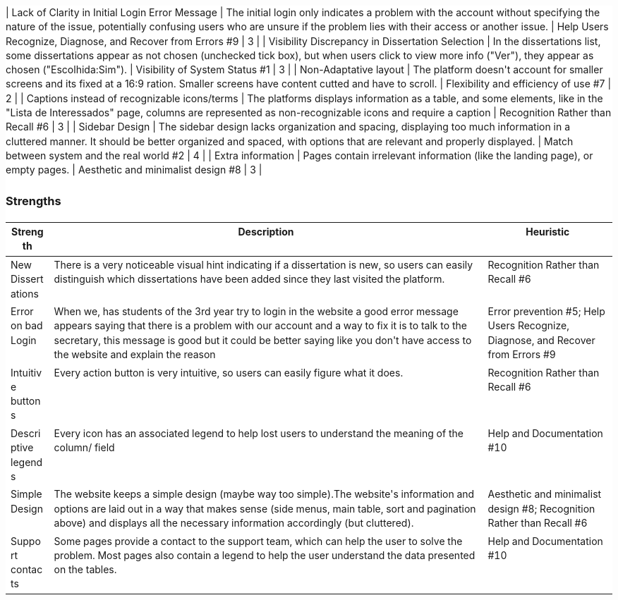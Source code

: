 | Lack of Clarity in Initial Login Error Message      | The initial login only indicates a problem with the account without specifying the nature of the issue, potentially confusing users who are unsure if the problem lies with their access or another issue.                                           | Help Users Recognize, Diagnose, and Recover from Errors #9           | 3        |
| Visibility Discrepancy in Dissertation Selection    | In the dissertations list, some dissertations appear as not chosen (unchecked tick box), but when users click to view more info ("Ver"), they appear as chosen ("Escolhida:Sim").                                                                    | Visibility of System Status #1                                       | 3        |
| Non-Adaptative layout                               | The platform doesn't account for smaller screens and its fixed at a 16:9 ration. Smaller screens have content cutted and have to scroll.                                                                                                             | Flexibility and efficiency of use #7                                 | 2        |
| Captions instead of recognizable icons/terms        | The platforms displays information as a table, and some elements, like in the "Lista de Interessados" page, columns are represented as non-recognizable icons and require a caption                                                                  | Recognition Rather than Recall #6                                    | 3        |
| Sidebar Design                                      | The sidebar design lacks organization and spacing, displaying too much information in a cluttered manner. It should be better organized and spaced, with options that are relevant and properly displayed.                                           | Match between system and the real world #2                           | 4        |
| Extra information                                   | Pages contain irrelevant information (like the landing page), or empty pages.                                                                                                                                                                        | Aesthetic and minimalist design #8                                   | 3        |

### Strengths

| Strength               | Description                                                                                                                                                                                                                                                                                                         | Heuristic                                                                       |
| ---------------------- | ------------------------------------------------------------------------------------------------------------------------------------------------------------------------------------------------------------------------------------------------------------------------------------------------------------------- | ------------------------------------------------------------------------------- |
| New Dissertations      | There is a very noticeable visual hint indicating if a dissertation is new, so users can easily distinguish which dissertations have been added since they last visited the platform.                                                                                                                               | Recognition Rather than Recall #6                                               |
| Error on bad Login     | When we, has students of the 3rd year try to login in the website a good error message appears saying that there is a problem with our account and a way to fix it is to talk to the secretary, this message is good but it could be better saying like you don't have access to the website and explain the reason | Error prevention #5; Help Users Recognize, Diagnose, and Recover from Errors #9 |
| Intuitive buttons      | Every action button is very intuitive, so users can easily figure what it does.                                                                                                                                                                                                                                     | Recognition Rather than Recall #6                                               |
| Descriptive legends    | Every icon has an associated legend to help lost users to understand the meaning of the column/ field                                                                                                                                                                                                               | Help and Documentation #10                                                      |
| Simple Design          | The website keeps a simple design (maybe way too simple).The website's information and options are laid out in a way that makes sense (side menus, main table, sort and pagination above) and displays all the necessary information accordingly (but cluttered).                                                   | Aesthetic and minimalist design #8; Recognition Rather than Recall #6           |
| Support contacts       | Some pages provide a contact to the support team, which can help the user to solve the problem. Most pages also contain a legend to help the user understand the data presented on the tables.                                                                                                                      | Help and Documentation #10                                                      |